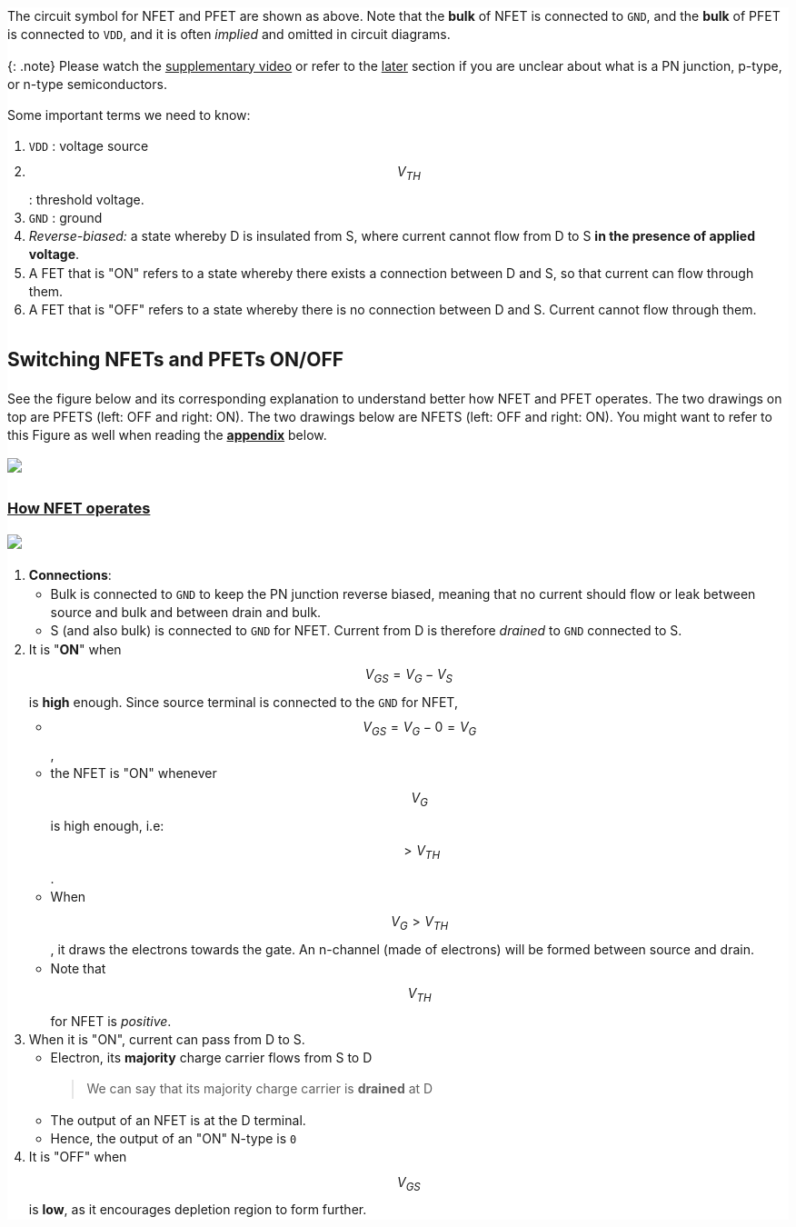 The circuit symbol for NFET and PFET are shown as above. Note that the **bulk** of NFET is connected to `GND`, and the **bulk** of PFET is connected to `VDD`, and it is often *implied* and omitted in circuit diagrams.


{: .note}
Please watch the [supplementary video](https://www.youtube.com/watch?v=cJxBlO5NMGs&list=PLklpDKpv-EBhCVUAZDDRWEGZzR_It-FSo&index=3) or refer to the [later](https://natalieagus.github.io/50002/notes/cmostechnology#appendix) section if you are unclear about what is a PN junction, p-type, or n-type semiconductors.


Some important terms we need to know:
1.  `VDD` : voltage source
2.  $$V_{TH}$$: threshold voltage.
3.  `GND` : ground
4.  *Reverse-biased:* a state whereby D is insulated from S, where current cannot flow from D to S **in the presence of applied voltage**.
5.  A FET that is  "ON" refers to a state whereby  there exists a connection between D and S, so that current can flow through them.
6.  A FET that is "OFF" refers to a state whereby there is no connection between D and S. Current cannot flow through them.



## Switching NFETs and PFETs ON/OFF

See the figure below and its corresponding explanation to understand better how NFET and PFET operates. The two drawings on top are PFETS (left: OFF and right: ON). The two drawings below are NFETS (left: OFF and right: ON). You might want to refer to this Figure as well when reading the **[appendix](#p-type-and-n-type-semiconductors)** below. 

<img src="https://dropbox.com/s/px5ev6j9ae22ceg/pnfet.png?raw=1"  >	  


###  [How NFET operates](https://www.youtube.com/watch?v=JqgZcV_1IU4&t=819s)

<img src="https://dropbox.com/s/7oevad7tcpr2ob4/nfet_t.png?raw=1" class="center_fifty"  >	  

1.  **Connections**:
	- Bulk is connected to `GND` to keep the PN junction reverse biased, meaning that no current should flow or leak between source and bulk and between drain and bulk.
	- S (and also bulk) is connected to `GND` for NFET. Current from D is therefore *drained* to `GND` connected to S.
2.  It is "**ON**" when $$V_{GS} = V_G - V_S$$ is **high** enough. Since source terminal is connected to the `GND` for NFET, 
	- $$V_{GS} = V_G - 0 = V_G$$, 
	- the NFET is \"ON\" whenever $$V_G$$ is high enough, i.e: $$> V_{TH}$$.
	- When $$V_G > V_{TH}$$, it draws the electrons towards the gate. An n-channel (made of electrons) will be formed between source and drain.
	- Note that $$V_{TH}$$ for NFET is *positive*.
3.  When it is \"ON\", current can pass from D to S.
	- Electron, its **majority** charge carrier flows from S to D
		> We can say that its majority charge carrier is **drained** at D
	- The output of an NFET is at the D terminal.
	- Hence, the output of an \"ON\" N-type is `0`
4.  It is \"OFF\" when $$V_{GS}$$ is **low**, as it encourages depletion region to form further.
